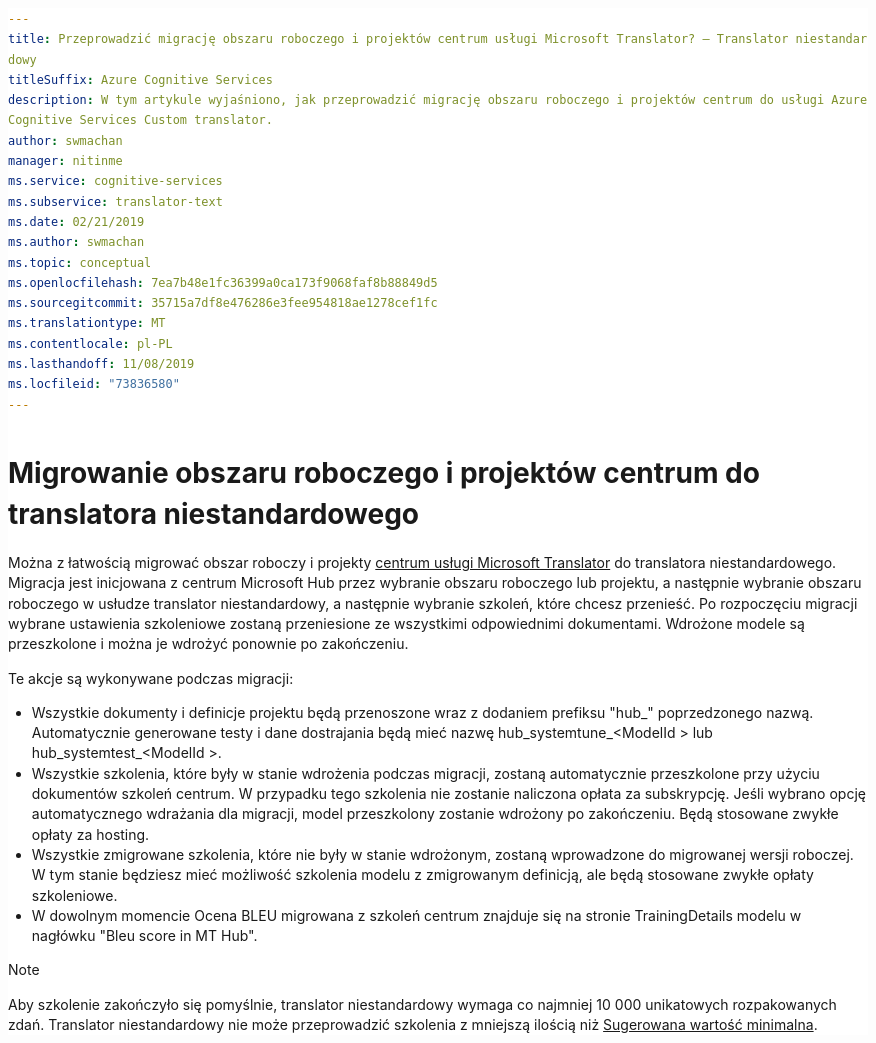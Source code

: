 ```yaml
---
title: Przeprowadzić migrację obszaru roboczego i projektów centrum usługi Microsoft Translator? — Translator niestandardowy
titleSuffix: Azure Cognitive Services
description: W tym artykule wyjaśniono, jak przeprowadzić migrację obszaru roboczego i projektów centrum do usługi Azure Cognitive Services Custom translator.
author: swmachan
manager: nitinme
ms.service: cognitive-services
ms.subservice: translator-text
ms.date: 02/21/2019
ms.author: swmachan
ms.topic: conceptual
ms.openlocfilehash: 7ea7b48e1fc36399a0ca173f9068faf8b88849d5
ms.sourcegitcommit: 35715a7df8e476286e3fee954818ae1278cef1fc
ms.translationtype: MT
ms.contentlocale: pl-PL
ms.lasthandoff: 11/08/2019
ms.locfileid: "73836580"
---
```

# <a name="migrate-hub-workspace-and-projects-to-custom-translator"></a>Migrowanie obszaru roboczego i projektów centrum do translatora niestandardowego

Można z łatwością migrować obszar roboczy i projekty [centrum usługi Microsoft Translator](https://hub.microsofttranslator.com/) do translatora niestandardowego. Migracja jest inicjowana z centrum Microsoft Hub przez wybranie obszaru roboczego lub projektu, a następnie wybranie obszaru roboczego w usłudze translator niestandardowy, a następnie wybranie szkoleń, które chcesz przenieść. Po rozpoczęciu migracji wybrane ustawienia szkoleniowe zostaną przeniesione ze wszystkimi odpowiednimi dokumentami. Wdrożone modele są przeszkolone i można je wdrożyć ponownie po zakończeniu.

Te akcje są wykonywane podczas migracji:
* Wszystkie dokumenty i definicje projektu będą przenoszone wraz z dodaniem prefiksu "hub_" poprzedzonego nazwą. Automatycznie generowane testy i dane dostrajania będą mieć nazwę hub_systemtune_\<ModelId > lub hub_systemtest_\<ModelId >.
* Wszystkie szkolenia, które były w stanie wdrożenia podczas migracji, zostaną automatycznie przeszkolone przy użyciu dokumentów szkoleń centrum. W przypadku tego szkolenia nie zostanie naliczona opłata za subskrypcję. Jeśli wybrano opcję automatycznego wdrażania dla migracji, model przeszkolony zostanie wdrożony po zakończeniu. Będą stosowane zwykłe opłaty za hosting.
* Wszystkie zmigrowane szkolenia, które nie były w stanie wdrożonym, zostaną wprowadzone do migrowanej wersji roboczej. W tym stanie będziesz mieć możliwość szkolenia modelu z zmigrowanym definicją, ale będą stosowane zwykłe opłaty szkoleniowe.
* W dowolnym momencie Ocena BLEU migrowana z szkoleń centrum znajduje się na stronie TrainingDetails modelu w nagłówku "Bleu score in MT Hub".

> [!Note] 
> Aby szkolenie zakończyło się pomyślnie, translator niestandardowy wymaga co najmniej 10 000 unikatowych rozpakowanych zdań. Translator niestandardowy nie może przeprowadzić szkolenia z mniejszą ilością niż [Sugerowana wartość minimalna](sentence-alignment.md#suggested-minimum-number-of-sentences).

